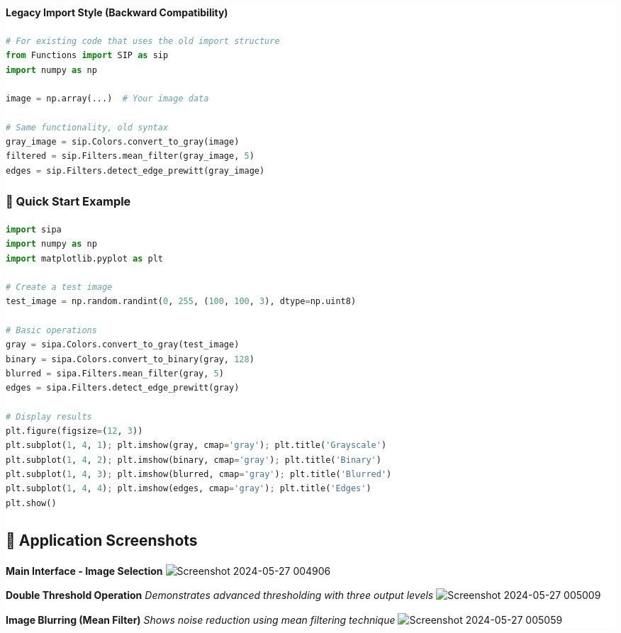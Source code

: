 #### Legacy Import Style (Backward Compatibility)
```python
# For existing code that uses the old import structure
from Functions import SIP as sip
import numpy as np

image = np.array(...)  # Your image data

# Same functionality, old syntax
gray_image = sip.Colors.convert_to_gray(image)
filtered = sip.Filters.mean_filter(gray_image, 5)
edges = sip.Filters.detect_edge_prewitt(gray_image)
```

### 🎯 Quick Start Example
```python
import sipa
import numpy as np
import matplotlib.pyplot as plt

# Create a test image
test_image = np.random.randint(0, 255, (100, 100, 3), dtype=np.uint8)

# Basic operations
gray = sipa.Colors.convert_to_gray(test_image)
binary = sipa.Colors.convert_to_binary(gray, 128)
blurred = sipa.Filters.mean_filter(gray, 5)
edges = sipa.Filters.detect_edge_prewitt(gray)

# Display results
plt.figure(figsize=(12, 3))
plt.subplot(1, 4, 1); plt.imshow(gray, cmap='gray'); plt.title('Grayscale')
plt.subplot(1, 4, 2); plt.imshow(binary, cmap='gray'); plt.title('Binary')
plt.subplot(1, 4, 3); plt.imshow(blurred, cmap='gray'); plt.title('Blurred')
plt.subplot(1, 4, 4); plt.imshow(edges, cmap='gray'); plt.title('Edges')
plt.show()
```

## 📸 Application Screenshots

**Main Interface - Image Selection**
![Screenshot 2024-05-27 004906](https://github.com/haydarkadioglu/simple-image-processing-application/assets/95019347/884d7e47-7c82-49f7-933e-3274f0199ad8)

**Double Threshold Operation**
*Demonstrates advanced thresholding with three output levels*
![Screenshot 2024-05-27 005009](https://github.com/haydarkadioglu/simple-image-processing-application/assets/95019347/e2206e25-d98f-43e0-8c33-7d69836442f5)

**Image Blurring (Mean Filter)**
*Shows noise reduction using mean filtering technique*
![Screenshot 2024-05-27 005059](https://github.com/haydarkadioglu/simple-image-processing-application/assets/95019347/a24e3787-2958-462c-98cf-fd961b54ffb5)
